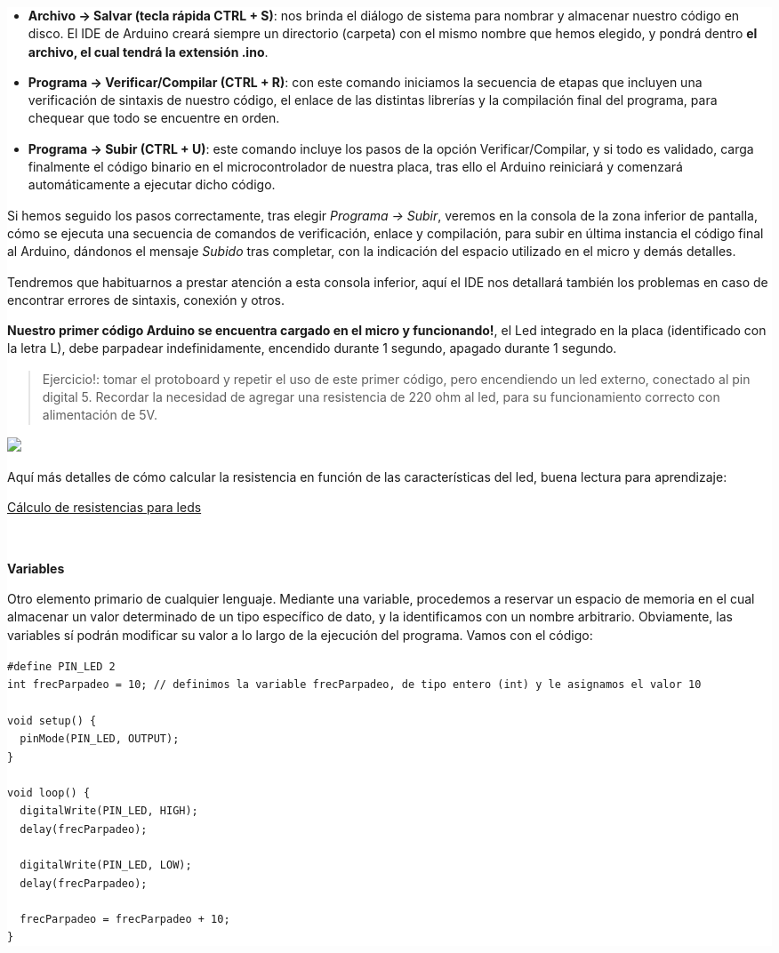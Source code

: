 * <b>Archivo -> Salvar (tecla rápida CTRL + S)</b>: nos brinda el diálogo de sistema para nombrar y almacenar nuestro código en disco. El IDE de Arduino creará siempre un directorio (carpeta) con el mismo nombre que hemos elegido, y pondrá dentro <b>el archivo, el cual tendrá la extensión .ino</b>.

* <b>Programa -> Verificar/Compilar (CTRL + R)</b>: con este comando iniciamos la secuencia de etapas que incluyen una verificación de sintaxis de nuestro código, el enlace de las distintas librerías y la compilación final del programa, para chequear que todo se encuentre en orden.

* <b>Programa -> Subir (CTRL + U)</b>: este comando incluye los pasos de la opción Verificar/Compilar, y si todo es validado, carga finalmente el código binario en el microcontrolador de nuestra placa, tras ello el Arduino reiniciará y comenzará automáticamente a ejecutar dicho código.

Si hemos seguido los pasos correctamente, tras elegir <i>Programa -> Subir</i>, veremos en la consola de la zona inferior de pantalla, cómo se ejecuta una secuencia de comandos de verificación, enlace y compilación, para subir en última instancia el código final al Arduino, dándonos el mensaje <i>Subido</i> tras completar, con la indicación del espacio utilizado en el micro y demás detalles.

Tendremos que habituarnos a prestar atención a esta consola inferior, aquí el IDE nos detallará también los problemas en caso de encontrar errores de sintaxis, conexión y otros.

<b>Nuestro primer código Arduino se encuentra cargado en el micro y funcionando!</b>, el Led integrado en la placa (identificado con la letra L), debe parpadear indefinidamente, encendido durante 1 segundo, apagado durante 1 segundo.

> Ejercicio!: tomar el protoboard y repetir el uso de este primer código, pero encendiendo un led externo, conectado al pin digital 5. Recordar la necesidad de agregar una resistencia de 220 ohm al led, para su funcionamiento correcto con alimentación de 5V.

<img src="http://mundostreaming.tv/itec/arduino/imgs/arduino_ej_led_externo.png" width="500">

Aquí más detalles de cómo calcular la resistencia en función de las características del led, buena lectura para aprendizaje:

<a href="https://hetpro-store.com/TUTORIALES/resistencia-de-led/">Cálculo de resistencias para leds</a>

<p>&nbsp;</p>

<b>Variables</b>

Otro elemento primario de cualquier lenguaje. Mediante una variable, procedemos a reservar un espacio de memoria en el cual almacenar un valor determinado de un tipo específico de dato, y la identificamos con un nombre arbitrario. Obviamente, las variables sí podrán modificar su valor a lo largo de la ejecución del programa. Vamos con el código:

```
#define PIN_LED 2
int frecParpadeo = 10; // definimos la variable frecParpadeo, de tipo entero (int) y le asignamos el valor 10

void setup() {
  pinMode(PIN_LED, OUTPUT);
}

void loop() {
  digitalWrite(PIN_LED, HIGH);
  delay(frecParpadeo);

  digitalWrite(PIN_LED, LOW);
  delay(frecParpadeo);

  frecParpadeo = frecParpadeo + 10;
}
```
